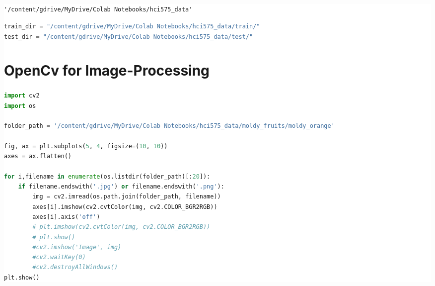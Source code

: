     '/content/gdrive/MyDrive/Colab Notebooks/hci575_data'




```python
train_dir = "/content/gdrive/MyDrive/Colab Notebooks/hci575_data/train/"
test_dir = "/content/gdrive/MyDrive/Colab Notebooks/hci575_data/test/"
```

# OpenCv for Image-Processing


```python
import cv2
import os

folder_path = '/content/gdrive/MyDrive/Colab Notebooks/hci575_data/moldy_fruits/moldy_orange'

fig, ax = plt.subplots(5, 4, figsize=(10, 10))
axes = ax.flatten()

for i,filename in enumerate(os.listdir(folder_path)[:20]):
    if filename.endswith('.jpg') or filename.endswith('.png'):
        img = cv2.imread(os.path.join(folder_path, filename))
        axes[i].imshow(cv2.cvtColor(img, cv2.COLOR_BGR2RGB))
        axes[i].axis('off')
        # plt.imshow(cv2.cvtColor(img, cv2.COLOR_BGR2RGB))
        # plt.show()
        #cv2.imshow('Image', img)
        #cv2.waitKey(0)
        #cv2.destroyAllWindows()
plt.show()
```


    